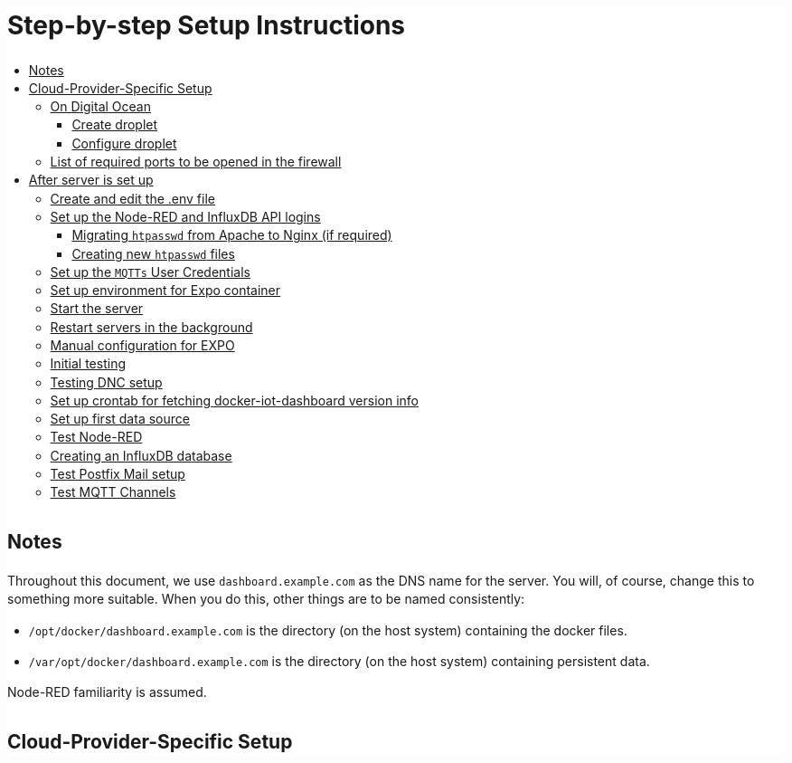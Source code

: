# Step-by-step Setup Instructions






- [Notes](#notes)
- [Cloud-Provider-Specific Setup](#cloud-provider-specific-setup)
	- [On Digital Ocean](#on-digital-ocean)
        - [Create droplet](#create-droplet)
        - [Configure droplet](#configure-droplet)
    - [List of required ports to be opened in the firewall](#list-of-required-ports-to-be-opened-in-the-firewall)
- [After server is set up](#after-server-is-set-up)
	- [Create and edit the .env file](#create-and-edit-the-env-file)
	- [Set up the Node-RED and InfluxDB API logins](#set-up-the-node-red-and-influxdb-api-logins)
		- [Migrating `htpasswd` from Apache to Nginx (if required)](#migrating-htpasswd-from-apache-to-nginx-if-required)
		- [Creating new `htpasswd` files](#creating-new-htpasswd-files)
    - [Set up the `MQTTs` User Credentials](#set-up-the-mqtts-user-credentials)
    - [Set up environment for Expo container](#set-up-environment-for-expo-container)
	- [Start the server](#start-the-server)
	- [Restart servers in the background](#restart-servers-in-the-background)
    - [Manual configuration for EXPO](#manual-configuration-for-expo)
	- [Initial testing](#initial-testing)
    - [Testing DNC setup](#testing-dnc-setup)
    - [Set up crontab for fetching docker-iot-dashboard version info](#set-up-crontab-for-fetching-docker-iot-dashboard-version-info)
	- [Set up first data source](#set-up-first-data-source)
	- [Test Node-RED](#test-node-red)
	- [Creating an InfluxDB database](#creating-an-influxdb-database)
    - [Test Postfix Mail setup](#test-postfix-mail-setup)
    - [Test MQTT Channels](#test-mqtt-channels)
	





## Notes

Throughout this document, we use `dashboard.example.com` as the DNS name for the server. You will, of course, change this to something more suitable. When you do this, other things are to be named consistently:

- `/opt/docker/dashboard.example.com` is the directory (on the host system) containing the docker files.

- `/var/opt/docker/dashboard.example.com` is the directory (on the host system) containing persistent data.

Node-RED familiarity is assumed.

## Cloud-Provider-Specific Setup

